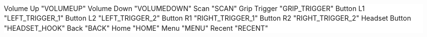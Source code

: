   </tr>
  <tr>
    <td>Volume Up</td>
    <td>"VOLUMEUP"</td>
	<td></td>
  </tr>
  <tr>
    <td>Volume Down</td>
    <td>"VOLUMEDOWN"</td>
	<td></td>
  </tr>
  <tr>
    <td>Scan</td>
    <td>"SCAN"</td>
	<td></td>
  </tr>
  <tr>
    <td>Grip Trigger</td>
    <td>"GRIP_TRIGGER"</td>
	<td></td>
  </tr>
  <tr>
    <td>Button L1</td>
    <td>"LEFT_TRIGGER_1"</td>
	<td></td>
  </tr>
  <tr>
    <td>Button L2</td>
    <td>"LEFT_TRIGGER_2"</td>
	<td></td>
  </tr>
  <tr>
    <td>Button R1</td>
    <td>"RIGHT_TRIGGER_1"</td>
	<td></td>
  </tr>
  <tr>
    <td>Button R2</td>
    <td>"RIGHT_TRIGGER_2"</td>
	<td></td>
  </tr>
  <tr>
    <td>Headset Button</td>
    <td>"HEADSET_HOOK"</td>
	<td></td>
  </tr>
  <tr>
    <td>Back</td>
    <td>"BACK"</td>
	<td></td>
  </tr>
  <tr>
    <td>Home</td>
    <td>"HOME"</td>
	<td></td>
  </tr>
  <tr>
    <td>Menu</td>
    <td>"MENU"</td>
	<td></td>
  </tr>
  <tr>
    <td>Recent</td>
    <td>"RECENT"</td>